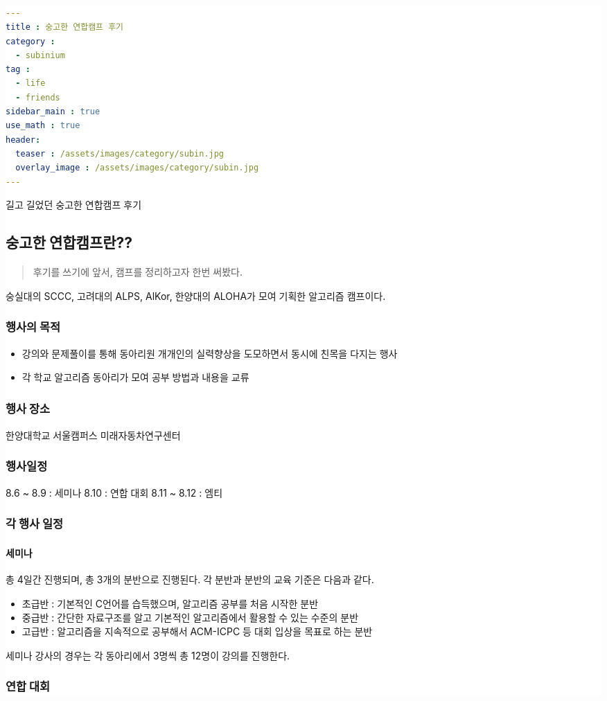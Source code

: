 ```yaml
---
title : 숭고한 연합캠프 후기
category :
  - subinium
tag :
  - life
  - friends
sidebar_main : true
use_math : true
header:
  teaser : /assets/images/category/subin.jpg
  overlay_image : /assets/images/category/subin.jpg
---
```


길고 길었던 숭고한 연합캠프 후기

## 숭고한 연합캠프란??

> 후기를 쓰기에 앞서, 캠프를 정리하고자 한번 써봤다.

숭실대의 SCCC, 고려대의 ALPS, AlKor, 한양대의 ALOHA가 모여 기획한 알고리즘 캠프이다.

### 행사의 목적

- 강의와 문제풀이를 통해 동아리원 개개인의 실력향상을 도모하면서 동시에 친목을 다지는 행사

- 각 학교 알고리즘 동아리가 모여 공부 방법과 내용을 교류

### 행사 장소

한양대학교 서울캠퍼스 미래자동차연구센터

### 행사일정

8.6 ~ 8.9 : 세미나
8.10 : 연합 대회
8.11 ~ 8.12 : 엠티


### 각 행사 일정

#### 세미나

총 4일간 진행되며, 총 3개의 분반으로 진행된다.
각 분반과 분반의 교육 기준은 다음과 같다.

- 초급반 : 기본적인 C언어를 습득했으며, 알고리즘 공부를 처음 시작한 분반
- 중급반 : 간단한 자료구조를 알고 기본적인 알고리즘에서 활용할 수 있는 수준의 분반
- 고급반 : 알고리즘을 지속적으로 공부해서 ACM-ICPC 등 대회 입상을 목표로 하는 분반

세미나 강사의 경우는 각 동아리에서 3명씩 총 12명이 강의를 진행한다.

### 연합 대회
